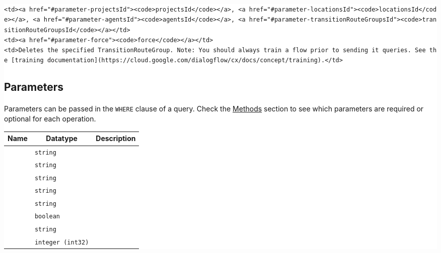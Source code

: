     <td><a href="#parameter-projectsId"><code>projectsId</code></a>, <a href="#parameter-locationsId"><code>locationsId</code></a>, <a href="#parameter-agentsId"><code>agentsId</code></a>, <a href="#parameter-transitionRouteGroupsId"><code>transitionRouteGroupsId</code></a></td>
    <td><a href="#parameter-force"><code>force</code></a></td>
    <td>Deletes the specified TransitionRouteGroup. Note: You should always train a flow prior to sending it queries. See the [training documentation](https://cloud.google.com/dialogflow/cx/docs/concept/training).</td>
</tr>
</tbody>
</table>

## Parameters

Parameters can be passed in the `WHERE` clause of a query. Check the [Methods](#methods) section to see which parameters are required or optional for each operation.

<table>
<thead>
    <tr>
    <th>Name</th>
    <th>Datatype</th>
    <th>Description</th>
    </tr>
</thead>
<tbody>
<tr id="parameter-agentsId">
    <td><CopyableCode code="agentsId" /></td>
    <td><code>string</code></td>
    <td></td>
</tr>
<tr id="parameter-flowsId">
    <td><CopyableCode code="flowsId" /></td>
    <td><code>string</code></td>
    <td></td>
</tr>
<tr id="parameter-locationsId">
    <td><CopyableCode code="locationsId" /></td>
    <td><code>string</code></td>
    <td></td>
</tr>
<tr id="parameter-projectsId">
    <td><CopyableCode code="projectsId" /></td>
    <td><code>string</code></td>
    <td></td>
</tr>
<tr id="parameter-transitionRouteGroupsId">
    <td><CopyableCode code="transitionRouteGroupsId" /></td>
    <td><code>string</code></td>
    <td></td>
</tr>
<tr id="parameter-force">
    <td><CopyableCode code="force" /></td>
    <td><code>boolean</code></td>
    <td></td>
</tr>
<tr id="parameter-languageCode">
    <td><CopyableCode code="languageCode" /></td>
    <td><code>string</code></td>
    <td></td>
</tr>
<tr id="parameter-pageSize">
    <td><CopyableCode code="pageSize" /></td>
    <td><code>integer (int32)</code></td>
    <td></td>